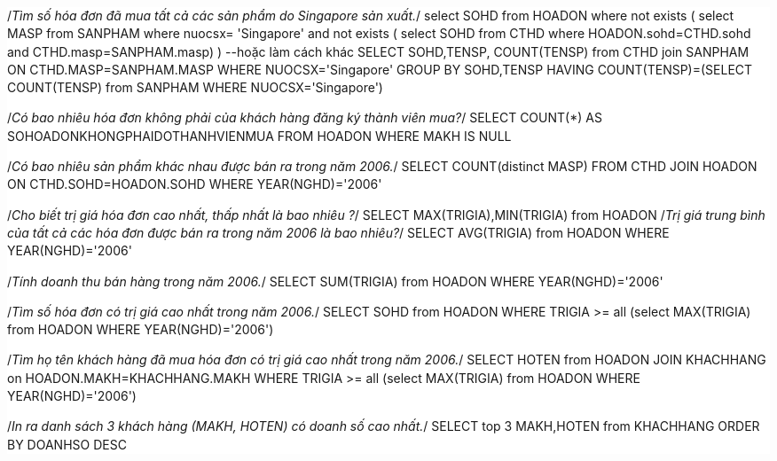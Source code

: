 /*Tìm số hóa đơn đã mua tất cả các sản phẩm do Singapore sản xuất.*/
select SOHD
from HOADON 
where not  exists ( 
			select MASP
			from SANPHAM
			where nuocsx= 'Singapore' and not exists (
				select SOHD
				from CTHD 
				where HOADON.sohd=CTHD.sohd and CTHD.masp=SANPHAM.masp) )
--hoặc làm cách khác 
SELECT SOHD,TENSP, COUNT(TENSP)
from CTHD join SANPHAM ON CTHD.MASP=SANPHAM.MASP
WHERE NUOCSX='Singapore'
GROUP BY SOHD,TENSP
HAVING COUNT(TENSP)=(SELECT COUNT(TENSP)
from SANPHAM
WHERE NUOCSX='Singapore')

/*Có bao nhiêu hóa đơn không phải của khách hàng đăng ký thành viên mua?*/
SELECT COUNT(*) AS SOHOADONKHONGPHAIDOTHANHVIENMUA
FROM HOADON
WHERE MAKH IS NULL

/*Có bao nhiêu sản phẩm khác nhau được bán ra trong năm 2006.*/
SELECT COUNT(distinct MASP)
FROM CTHD JOIN HOADON ON CTHD.SOHD=HOADON.SOHD
WHERE YEAR(NGHD)='2006'

/*Cho biết trị giá hóa đơn cao nhất, thấp nhất là bao nhiêu ?*/
SELECT MAX(TRIGIA),MIN(TRIGIA)
from HOADON
/*Trị giá trung bình của tất cả các hóa đơn được bán ra trong năm 2006 là bao nhiêu?*/
SELECT AVG(TRIGIA)
from HOADON
WHERE YEAR(NGHD)='2006'

/*Tính doanh thu bán hàng trong năm 2006.*/
SELECT SUM(TRIGIA)
from HOADON
WHERE YEAR(NGHD)='2006'

/*Tìm số hóa đơn có trị giá cao nhất trong năm 2006.*/
SELECT SOHD
from HOADON
WHERE TRIGIA >= all (select MAX(TRIGIA) from HOADON  WHERE YEAR(NGHD)='2006')

/*Tìm họ tên khách hàng đã mua hóa đơn có trị giá cao nhất trong năm 2006.*/
SELECT HOTEN
from HOADON JOIN KHACHHANG on HOADON.MAKH=KHACHHANG.MAKH
WHERE TRIGIA >= all (select MAX(TRIGIA) from HOADON  WHERE YEAR(NGHD)='2006')

/*In ra danh sách 3 khách hàng (MAKH, HOTEN) có doanh số cao nhất.*/
SELECT top 3  MAKH,HOTEN
from KHACHHANG
ORDER BY DOANHSO DESC
